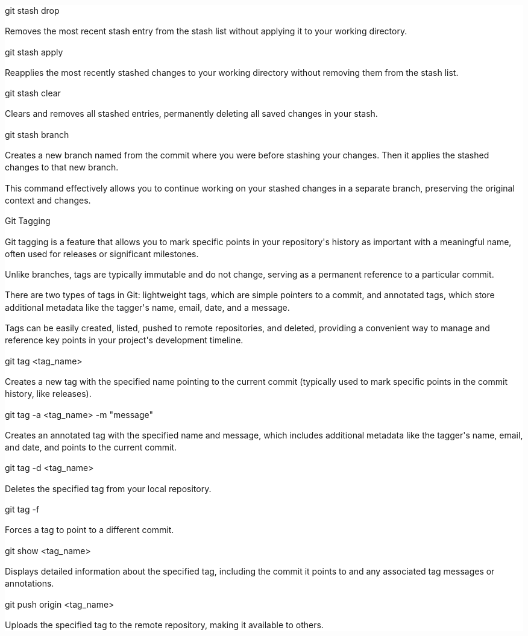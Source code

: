 git stash drop 

Removes the most recent stash entry from the stash list without applying it to your working directory. 

git stash apply 

Reapplies the most recently stashed changes to your working directory without removing them from the stash list. 

git stash clear 

Clears and removes all stashed entries, permanently deleting all saved changes in your stash. 

git stash branch <branch> 

Creates a new branch named <branch> from the commit where you were before stashing your changes. Then it applies the stashed changes to that new branch. 

This command effectively allows you to continue working on your stashed changes in a separate branch, preserving the original context and changes. 

Git Tagging 

Git tagging is a feature that allows you to mark specific points in your repository's history as important with a meaningful name, often used for releases or significant milestones. 

Unlike branches, tags are typically immutable and do not change, serving as a permanent reference to a particular commit. 

There are two types of tags in Git: lightweight tags, which are simple pointers to a commit, and annotated tags, which store additional metadata like the tagger's name, email, date, and a message. 

Tags can be easily created, listed, pushed to remote repositories, and deleted, providing a convenient way to manage and reference key points in your project's development timeline. 

git tag <tag_name> 

Creates a new tag with the specified name pointing to the current commit (typically used to mark specific points in the commit history, like releases). 

git tag -a <tag_name> -m "message" 

Creates an annotated tag with the specified name and message, which includes additional metadata like the tagger's name, email, and date, and points to the current commit. 

git tag -d <tag_name> 

Deletes the specified tag from your local repository. 

git tag -f <tag> <commit> 

Forces a tag to point to a different commit. 

git show <tag_name> 

Displays detailed information about the specified tag, including the commit it points to and any associated tag messages or annotations. 

git push origin <tag_name> 

Uploads the specified tag to the remote repository, making it available to others. 
